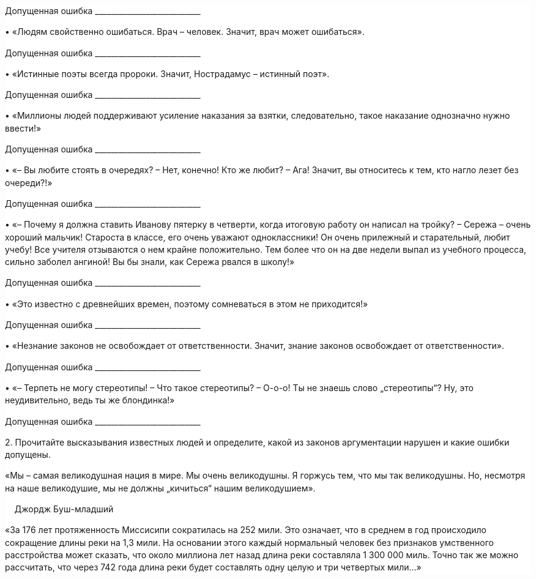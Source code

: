 Допущенная ошибка \_\_\_\_\_\_\_\_\_\_\_\_\_\_\_\_\_\_\_\_\_\_\_\_\_\_\_

• «Людям свойственно ошибаться. Врач – человек. Значит, врач может
ошибаться».

Допущенная ошибка \_\_\_\_\_\_\_\_\_\_\_\_\_\_\_\_\_\_\_\_\_\_\_\_\_\_\_

• «Истинные поэты всегда пророки. Значит, Нострадамус – истинный поэт».

Допущенная ошибка \_\_\_\_\_\_\_\_\_\_\_\_\_\_\_\_\_\_\_\_\_\_\_\_\_\_\_

• «Миллионы людей поддерживают усиление наказания за взятки,
следовательно, такое наказание однозначно нужно ввести!»

Допущенная ошибка \_\_\_\_\_\_\_\_\_\_\_\_\_\_\_\_\_\_\_\_\_\_\_\_\_\_\_

• «– Вы любите стоять в очередях? – Нет, конечно! Кто же любит? – Ага!
Значит, вы относитесь к тем, кто нагло лезет без очереди?!»

Допущенная ошибка \_\_\_\_\_\_\_\_\_\_\_\_\_\_\_\_\_\_\_\_\_\_\_\_\_\_\_

• «– Почему я должна ставить Иванову пятерку в четверти, когда итоговую
работу он написал на тройку? – Сережа – очень хороший мальчик! Староста
в классе, его очень уважают одноклассники! Он очень прилежный и
старательный, любит учебу! Все учителя отзываются о нем крайне
положительно. Тем более что он на две недели выпал из учебного процесса,
сильно заболел ангиной! Вы бы знали, как Сережа рвался в школу!»

Допущенная ошибка \_\_\_\_\_\_\_\_\_\_\_\_\_\_\_\_\_\_\_\_\_\_\_\_\_\_\_

• «Это известно с древнейших времен, поэтому сомневаться в этом не
приходится!»

Допущенная ошибка \_\_\_\_\_\_\_\_\_\_\_\_\_\_\_\_\_\_\_\_\_\_\_\_\_\_\_

• «Незнание законов не освобождает от ответственности. Значит, знание
законов освобождает от ответственности».

Допущенная ошибка \_\_\_\_\_\_\_\_\_\_\_\_\_\_\_\_\_\_\_\_\_\_\_\_\_\_\_

• «– Терпеть не могу стереотипы! – Что такое стереотипы? – О-о-о! Ты не
знаешь слово „стереотипы“? Ну, это неудивительно, ведь ты же блондинка!»

Допущенная ошибка \_\_\_\_\_\_\_\_\_\_\_\_\_\_\_\_\_\_\_\_\_\_\_\_\_\_\_

2. Прочитайте высказывания известных людей и определите, какой из
законов аргументации нарушен и какие ошибки допущены.

«Мы – самая великодушная нация в мире. Мы очень великодушны. Я горжусь
тем, что мы так великодушны. Но, несмотря на наше великодушие, мы не
должны „кичиться“ нашим великодушием».

    Джордж Буш-младший

«За 176 лет протяженность Миссисипи сократилась на 252 мили. Это
означает, что в среднем в год происходило сокращение длины реки на 1,3
мили. На основании этого каждый нормальный человек без признаков
умственного расстройства может сказать, что около миллиона лет назад
длина реки составляла 1 300 000 миль. Точно так же можно рассчитать, что
через 742 года длина реки будет составлять одну целую и три четвертых
мили…»
